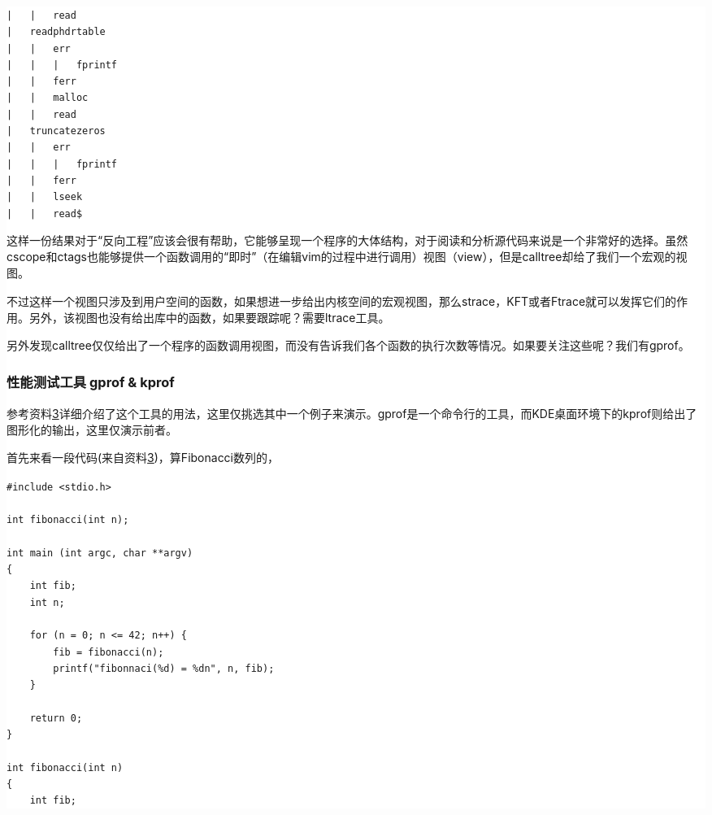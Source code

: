     |   |   read
    |   readphdrtable
    |   |   err
    |   |   |   fprintf
    |   |   ferr
    |   |   malloc
    |   |   read
    |   truncatezeros
    |   |   err
    |   |   |   fprintf
    |   |   ferr
    |   |   lseek
    |   |   read$


这样一份结果对于“反向工程”应该会很有帮助，它能够呈现一个程序的大体结构，对于阅读和分析源代码来说是一个非常好的选择。虽然cscope和ctags也能够提供一个函数调用的“即时”（在编辑vim的过程中进行调用）视图（view），但是calltree却给了我们一个宏观的视图。

不过这样一个视图只涉及到用户空间的函数，如果想进一步给出内核空间的宏观视图，那么strace，KFT或者Ftrace就可以发挥它们的作用。另外，该视图也没有给出库中的函数，如果要跟踪呢？需要ltrace工具。

另外发现calltree仅仅给出了一个程序的函数调用视图，而没有告诉我们各个函数的执行次数等情况。如果要关注这些呢？我们有gprof。

### 性能测试工具 gprof & kprof

参考资料[3][8]详细介绍了这个工具的用法，这里仅挑选其中一个例子来演示。gprof是一个命令行的工具，而KDE桌面环境下的kprof则给出了图形化的输出，这里仅演示前者。

首先来看一段代码(来自资料[3][8])，算Fibonacci数列的，

    #include <stdio.h>

    int fibonacci(int n);

    int main (int argc, char **argv)
    {
        int fib;
        int n;

        for (n = 0; n <= 42; n++) {
            fib = fibonacci(n);
            printf("fibonnaci(%d) = %dn", n, fib);
        }

        return 0;
    }

    int fibonacci(int n)
    {
        int fib;


 [2]: http://tinylab.org
 [3]: /open-c-book/
 [4]: http://weibo.com/tinylaborg
 [5]: http://satc.gsfc.nasa.gov/assure/agbsec5.txt
 [6]: http://www.faqs.org/qa/qa-9060.html
 [7]: ftp://ftp.berlios.de/pub/calltree/calltree-2.3.tar.bz2
 [8]: http://www.linuxjournal.com/article/6758
 [9]: https://code.google.com/p/jrfonseca/wiki/Gprof2Dot
 [10]: http://www.sfr-fresh.com/linux/misc/libsafe-2.0-16.tgz
 [11]: http://www.ibm.com/developerworks/linux/library/l-debug/
 [12]: http://www.xfocus.net/articles/200208/423.html
 [13]: http://www.xfocus.net/articles/200103/78.html
 [14]: http://www.linkdata.se/sourcecode.html
 [15]: http://www.faqs.org/docs/Linux-HOWTO/Valgrind-HOWTO.html
 [16]: http://www.cprogramming.com/debugging/valgrind.html
 [17]: http://blog.chinaunix.net/u/2108/showart_8469.html
 [18]: http://ald.sourceforge.net/
 [19]: http://linuxgazette.net/issue81/sandeep.html
 [20]: http://web.cecs.pdx.edu/~bjorn/CS200/linux_tutorial/
 [21]: http://lab46.corning-cc.edu/Documentation-Assembly_GDB_Debugger.php
 [22]: ftp://dslab.lzu.edu.cn/pub/gdb_tracepoints
 [23]: ftp://dslab.lzu.edu.cn/pub/gdb_tracepoints/paper/tp.pdf
 [24]: http://dslab.lzu.edu.cn/docs/publications/tools.pdf
 [25]: http://arxiv.org/pdf/cs.PF/0507073.pdf
 [26]: http://dslab.lzu.edu.cn/docs/publications/runtime_debug.pdf